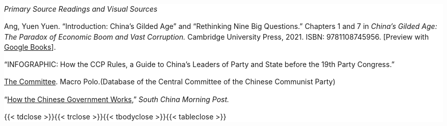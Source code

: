 *Primary Source Readings and Visual Sources*

Ang, Yuen Yuen. “Introduction: China’s Gilded Age” and “Rethinking Nine Big Questions.” Chapters 1 and 7 in *China’s Gilded Age: The Paradox of Economic Boom and Vast Corruption.* Cambridge University Press, 2021. ISBN: ‎9781108745956. \[Preview with [Google Books](https://www.google.com/books/edition/China_s_Gilded_Age/J13bDwAAQBAJ?hl=en&gbpv=1)\].

“INFOGRAPHIC: How the CCP Rules, a Guide to China’s Leaders of Party and State before the 19th Party Congress.”

[The Committee](https://macropolo.org/digital-projects/the-committee/). Macro Polo.(Database of the Central Committee of the Chinese Communist Party)

“[How the Chinese Government Works](https://multimedia.scmp.com/widgets/china/govt-explainer/index.html),” *South China Morning Post.*

{{< tdclose >}}{{< trclose >}}{{< tbodyclose >}}{{< tableclose >}}